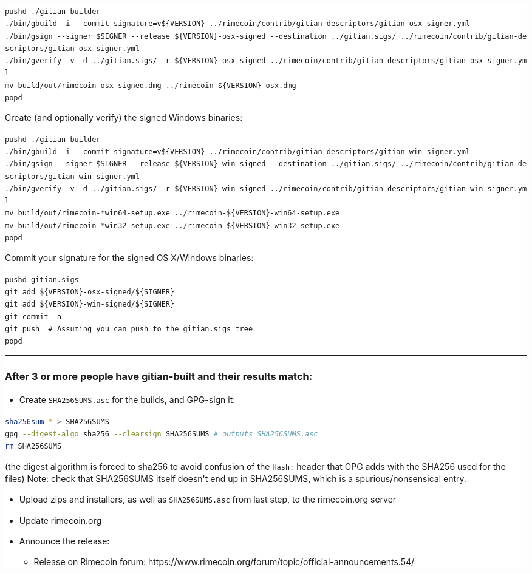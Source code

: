 	pushd ./gitian-builder
	./bin/gbuild -i --commit signature=v${VERSION} ../rimecoin/contrib/gitian-descriptors/gitian-osx-signer.yml
	./bin/gsign --signer $SIGNER --release ${VERSION}-osx-signed --destination ../gitian.sigs/ ../rimecoin/contrib/gitian-descriptors/gitian-osx-signer.yml
	./bin/gverify -v -d ../gitian.sigs/ -r ${VERSION}-osx-signed ../rimecoin/contrib/gitian-descriptors/gitian-osx-signer.yml
	mv build/out/rimecoin-osx-signed.dmg ../rimecoin-${VERSION}-osx.dmg
	popd

  Create (and optionally verify) the signed Windows binaries:

	pushd ./gitian-builder
	./bin/gbuild -i --commit signature=v${VERSION} ../rimecoin/contrib/gitian-descriptors/gitian-win-signer.yml
	./bin/gsign --signer $SIGNER --release ${VERSION}-win-signed --destination ../gitian.sigs/ ../rimecoin/contrib/gitian-descriptors/gitian-win-signer.yml
	./bin/gverify -v -d ../gitian.sigs/ -r ${VERSION}-win-signed ../rimecoin/contrib/gitian-descriptors/gitian-win-signer.yml
	mv build/out/rimecoin-*win64-setup.exe ../rimecoin-${VERSION}-win64-setup.exe
	mv build/out/rimecoin-*win32-setup.exe ../rimecoin-${VERSION}-win32-setup.exe
	popd

Commit your signature for the signed OS X/Windows binaries:

	pushd gitian.sigs
	git add ${VERSION}-osx-signed/${SIGNER}
	git add ${VERSION}-win-signed/${SIGNER}
	git commit -a
	git push  # Assuming you can push to the gitian.sigs tree
	popd

-------------------------------------------------------------------------

### After 3 or more people have gitian-built and their results match:

- Create `SHA256SUMS.asc` for the builds, and GPG-sign it:
```bash
sha256sum * > SHA256SUMS
gpg --digest-algo sha256 --clearsign SHA256SUMS # outputs SHA256SUMS.asc
rm SHA256SUMS
```
(the digest algorithm is forced to sha256 to avoid confusion of the `Hash:` header that GPG adds with the SHA256 used for the files)
Note: check that SHA256SUMS itself doesn't end up in SHA256SUMS, which is a spurious/nonsensical entry.

- Upload zips and installers, as well as `SHA256SUMS.asc` from last step, to the rimecoin.org server

- Update rimecoin.org

- Announce the release:

  - Release on Rimecoin forum: https://www.rimecoin.org/forum/topic/official-announcements.54/
